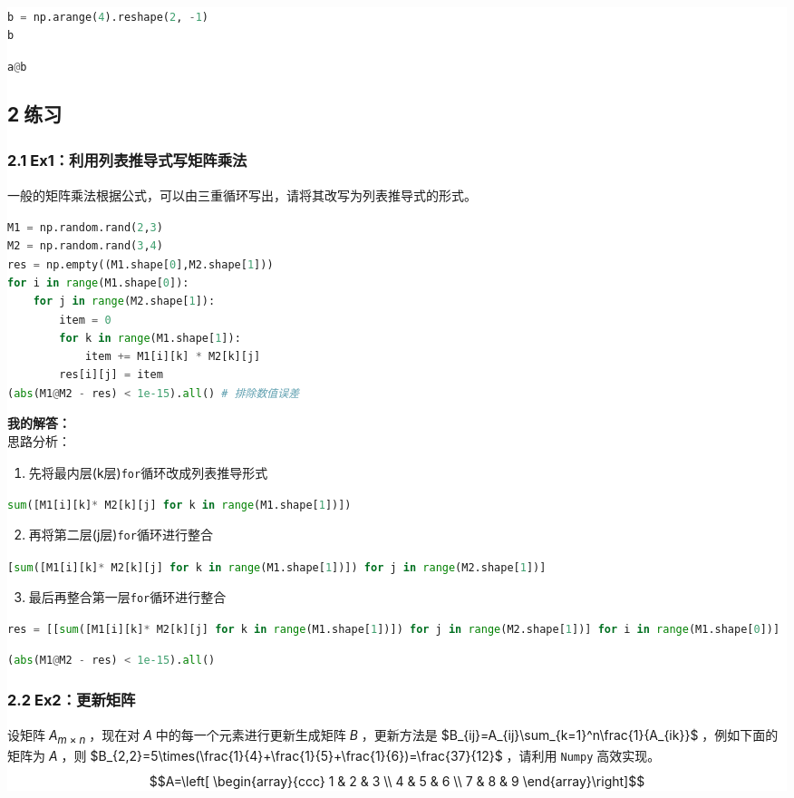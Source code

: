 
```python
b = np.arange(4).reshape(2, -1)
b
```


```python
a@b
```

## 2 练习

### 2.1 Ex1：利用列表推导式写矩阵乘法
一般的矩阵乘法根据公式，可以由三重循环写出，请将其改写为列表推导式的形式。


```python
M1 = np.random.rand(2,3)
M2 = np.random.rand(3,4)
res = np.empty((M1.shape[0],M2.shape[1]))
for i in range(M1.shape[0]):
    for j in range(M2.shape[1]):
        item = 0
        for k in range(M1.shape[1]):
            item += M1[i][k] * M2[k][j]
        res[i][j] = item        
(abs(M1@M2 - res) < 1e-15).all() # 排除数值误差
```

**我的解答：**  
思路分析：  
1. 先将最内层(k层)`for`循环改成列表推导形式
```python
sum([M1[i][k]* M2[k][j] for k in range(M1.shape[1])])
```

2. 再将第二层(j层)`for`循环进行整合
```python
[sum([M1[i][k]* M2[k][j] for k in range(M1.shape[1])]) for j in range(M2.shape[1])]
```

3. 最后再整合第一层`for`循环进行整合


```python
res = [[sum([M1[i][k]* M2[k][j] for k in range(M1.shape[1])]) for j in range(M2.shape[1])] for i in range(M1.shape[0])]
```


```python
(abs(M1@M2 - res) < 1e-15).all()
```

### 2.2 Ex2：更新矩阵
设矩阵 $A_{m×n}$ ，现在对 $A$ 中的每一个元素进行更新生成矩阵 $B$ ，更新方法是 $B_{ij}=A_{ij}\sum_{k=1}^n\frac{1}{A_{ik}}$ ，例如下面的矩阵为 $A$ ，则 $B_{2,2}=5\times(\frac{1}{4}+\frac{1}{5}+\frac{1}{6})=\frac{37}{12}$ ，请利用 `Numpy` 高效实现。
$$A=\left[ \begin{array}{ccc} 
1 & 2 & 3 \\
4 & 5 & 6 \\
7 & 8 & 9 
\end{array}\right]$$
